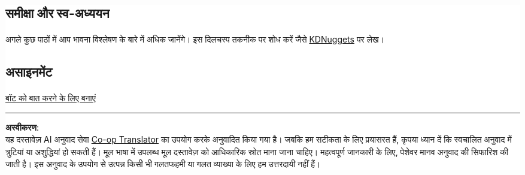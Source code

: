 ## समीक्षा और स्व-अध्ययन

अगले कुछ पाठों में आप भावना विश्लेषण के बारे में अधिक जानेंगे। इस दिलचस्प तकनीक पर शोध करें जैसे [KDNuggets](https://www.kdnuggets.com/tag/nlp) पर लेख।

## असाइनमेंट 

[बॉट को बात करने के लिए बनाएं](assignment.md)

---

**अस्वीकरण**:  
यह दस्तावेज़ AI अनुवाद सेवा [Co-op Translator](https://github.com/Azure/co-op-translator) का उपयोग करके अनुवादित किया गया है। जबकि हम सटीकता के लिए प्रयासरत हैं, कृपया ध्यान दें कि स्वचालित अनुवाद में त्रुटियां या अशुद्धियां हो सकती हैं। मूल भाषा में उपलब्ध मूल दस्तावेज़ को आधिकारिक स्रोत माना जाना चाहिए। महत्वपूर्ण जानकारी के लिए, पेशेवर मानव अनुवाद की सिफारिश की जाती है। इस अनुवाद के उपयोग से उत्पन्न किसी भी गलतफहमी या गलत व्याख्या के लिए हम उत्तरदायी नहीं हैं।  